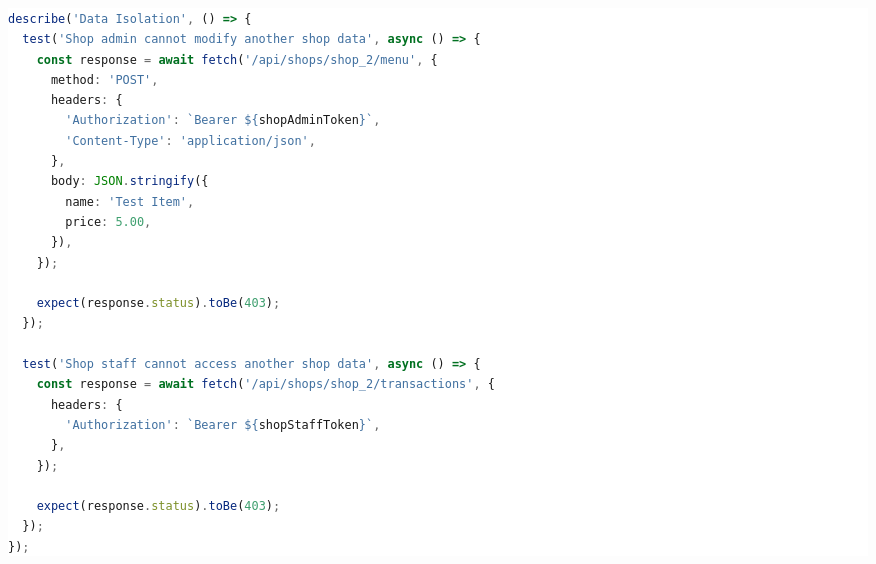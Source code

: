 ```typescript
describe('Data Isolation', () => {
  test('Shop admin cannot modify another shop data', async () => {
    const response = await fetch('/api/shops/shop_2/menu', {
      method: 'POST',
      headers: {
        'Authorization': `Bearer ${shopAdminToken}`,
        'Content-Type': 'application/json',
      },
      body: JSON.stringify({
        name: 'Test Item',
        price: 5.00,
      }),
    });
    
    expect(response.status).toBe(403);
  });
  
  test('Shop staff cannot access another shop data', async () => {
    const response = await fetch('/api/shops/shop_2/transactions', {
      headers: {
        'Authorization': `Bearer ${shopStaffToken}`,
      },
    });
    
    expect(response.status).toBe(403);
  });
});
```
